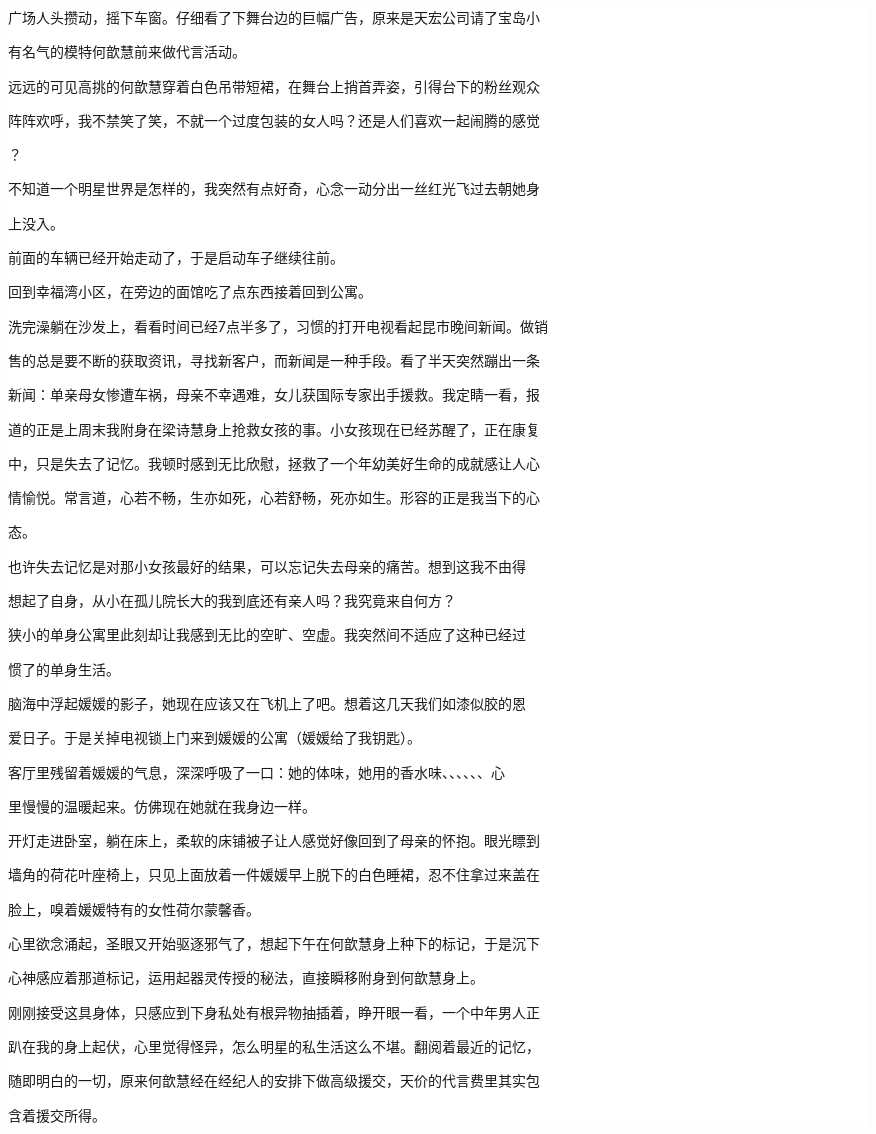 广场人头攒动，摇下车窗。仔细看了下舞台边的巨幅广告，原来是天宏公司请了宝岛小

有名气的模特何歆慧前来做代言活动。

远远的可见高挑的何歆慧穿着白色吊带短裙，在舞台上捎首弄姿，引得台下的粉丝观众

阵阵欢呼，我不禁笑了笑，不就一个过度包装的女人吗？还是人们喜欢一起闹腾的感觉

？

不知道一个明星世界是怎样的，我突然有点好奇，心念一动分出一丝红光飞过去朝她身

上没入。

前面的车辆已经开始走动了，于是启动车子继续往前。

回到幸福湾小区，在旁边的面馆吃了点东西接着回到公寓。

洗完澡躺在沙发上，看看时间已经7点半多了，习惯的打开电视看起昆市晚间新闻。做销

售的总是要不断的获取资讯，寻找新客户，而新闻是一种手段。看了半天突然蹦出一条

新闻：单亲母女惨遭车祸，母亲不幸遇难，女儿获国际专家出手援救。我定睛一看，报

道的正是上周末我附身在梁诗慧身上抢救女孩的事。小女孩现在已经苏醒了，正在康复

中，只是失去了记忆。我顿时感到无比欣慰，拯救了一个年幼美好生命的成就感让人心

情愉悦。常言道，心若不畅，生亦如死，心若舒畅，死亦如生。形容的正是我当下的心

态。

也许失去记忆是对那小女孩最好的结果，可以忘记失去母亲的痛苦。想到这我不由得

想起了自身，从小在孤儿院长大的我到底还有亲人吗？我究竟来自何方？

狭小的单身公寓里此刻却让我感到无比的空旷、空虚。我突然间不适应了这种已经过

惯了的单身生活。

脑海中浮起媛媛的影子，她现在应该又在飞机上了吧。想着这几天我们如漆似胶的恩

爱日子。于是关掉电视锁上门来到媛媛的公寓（媛媛给了我钥匙）。

客厅里残留着媛媛的气息，深深呼吸了一口：她的体味，她用的香水味、、、、、、心

里慢慢的温暖起来。仿佛现在她就在我身边一样。

开灯走进卧室，躺在床上，柔软的床铺被子让人感觉好像回到了母亲的怀抱。眼光瞟到

墙角的荷花叶座椅上，只见上面放着一件媛媛早上脱下的白色睡裙，忍不住拿过来盖在

脸上，嗅着媛媛特有的女性荷尔蒙馨香。

心里欲念涌起，圣眼又开始驱逐邪气了，想起下午在何歆慧身上种下的标记，于是沉下

心神感应着那道标记，运用起器灵传授的秘法，直接瞬移附身到何歆慧身上。

刚刚接受这具身体，只感应到下身私处有根异物抽插着，睁开眼一看，一个中年男人正

趴在我的身上起伏，心里觉得怪异，怎么明星的私生活这么不堪。翻阅着最近的记忆，

随即明白的一切，原来何歆慧经在经纪人的安排下做高级援交，天价的代言费里其实包

含着援交所得。
